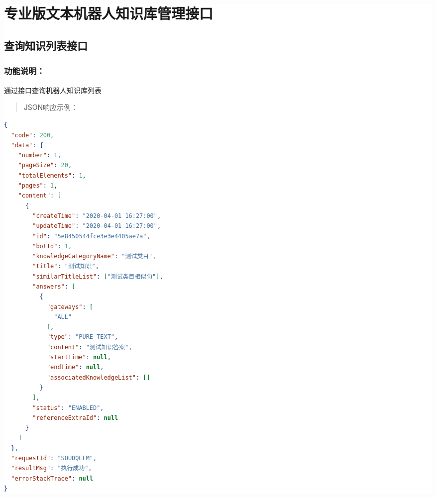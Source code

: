 # 专业版文本机器人知识库管理接口

## 查询知识列表接口

### 功能说明：

通过接口查询机器人知识库列表 

> JSON响应示例：

```json
{
  "code": 200,
  "data": {
    "number": 1,
    "pageSize": 20,
    "totalElements": 1,
    "pages": 1,
    "content": [
      {
        "createTime": "2020-04-01 16:27:00",
        "updateTime": "2020-04-01 16:27:00",
        "id": "5e8450544fce3e3e4405ae7a",
        "botId": 1,
        "knowledgeCategoryName": "测试类目",
        "title": "测试知识",
        "similarTitleList": ["测试类目相似句"],
        "answers": [
          {
            "gateways": [
              "ALL"
            ],
            "type": "PURE_TEXT",
            "content": "测试知识答案",
            "startTime": null,
            "endTime": null,
            "associatedKnowledgeList": []
          }
        ],
        "status": "ENABLED",
        "referenceExtraId": null
      }
    ]
  },
  "requestId": "SOUDQEFM",
  "resultMsg": "执行成功",
  "errorStackTrace": null
}

```
